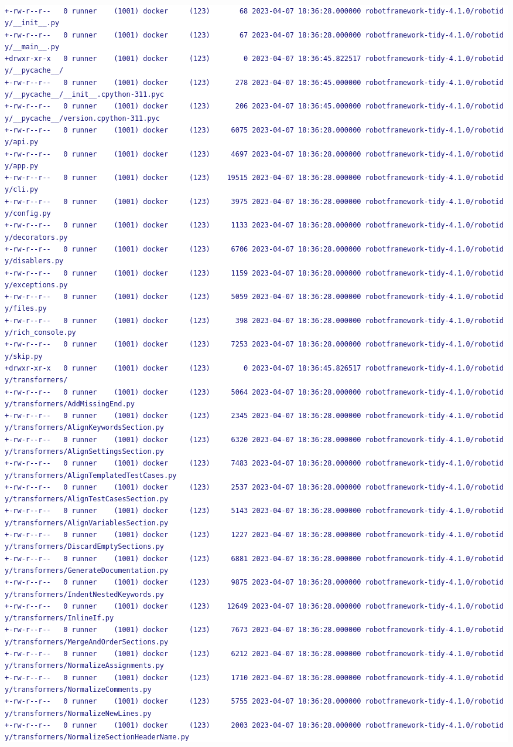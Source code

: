 ```diff
+-rw-r--r--   0 runner    (1001) docker     (123)       68 2023-04-07 18:36:28.000000 robotframework-tidy-4.1.0/robotidy/__init__.py
+-rw-r--r--   0 runner    (1001) docker     (123)       67 2023-04-07 18:36:28.000000 robotframework-tidy-4.1.0/robotidy/__main__.py
+drwxr-xr-x   0 runner    (1001) docker     (123)        0 2023-04-07 18:36:45.822517 robotframework-tidy-4.1.0/robotidy/__pycache__/
+-rw-r--r--   0 runner    (1001) docker     (123)      278 2023-04-07 18:36:45.000000 robotframework-tidy-4.1.0/robotidy/__pycache__/__init__.cpython-311.pyc
+-rw-r--r--   0 runner    (1001) docker     (123)      206 2023-04-07 18:36:45.000000 robotframework-tidy-4.1.0/robotidy/__pycache__/version.cpython-311.pyc
+-rw-r--r--   0 runner    (1001) docker     (123)     6075 2023-04-07 18:36:28.000000 robotframework-tidy-4.1.0/robotidy/api.py
+-rw-r--r--   0 runner    (1001) docker     (123)     4697 2023-04-07 18:36:28.000000 robotframework-tidy-4.1.0/robotidy/app.py
+-rw-r--r--   0 runner    (1001) docker     (123)    19515 2023-04-07 18:36:28.000000 robotframework-tidy-4.1.0/robotidy/cli.py
+-rw-r--r--   0 runner    (1001) docker     (123)     3975 2023-04-07 18:36:28.000000 robotframework-tidy-4.1.0/robotidy/config.py
+-rw-r--r--   0 runner    (1001) docker     (123)     1133 2023-04-07 18:36:28.000000 robotframework-tidy-4.1.0/robotidy/decorators.py
+-rw-r--r--   0 runner    (1001) docker     (123)     6706 2023-04-07 18:36:28.000000 robotframework-tidy-4.1.0/robotidy/disablers.py
+-rw-r--r--   0 runner    (1001) docker     (123)     1159 2023-04-07 18:36:28.000000 robotframework-tidy-4.1.0/robotidy/exceptions.py
+-rw-r--r--   0 runner    (1001) docker     (123)     5059 2023-04-07 18:36:28.000000 robotframework-tidy-4.1.0/robotidy/files.py
+-rw-r--r--   0 runner    (1001) docker     (123)      398 2023-04-07 18:36:28.000000 robotframework-tidy-4.1.0/robotidy/rich_console.py
+-rw-r--r--   0 runner    (1001) docker     (123)     7253 2023-04-07 18:36:28.000000 robotframework-tidy-4.1.0/robotidy/skip.py
+drwxr-xr-x   0 runner    (1001) docker     (123)        0 2023-04-07 18:36:45.826517 robotframework-tidy-4.1.0/robotidy/transformers/
+-rw-r--r--   0 runner    (1001) docker     (123)     5064 2023-04-07 18:36:28.000000 robotframework-tidy-4.1.0/robotidy/transformers/AddMissingEnd.py
+-rw-r--r--   0 runner    (1001) docker     (123)     2345 2023-04-07 18:36:28.000000 robotframework-tidy-4.1.0/robotidy/transformers/AlignKeywordsSection.py
+-rw-r--r--   0 runner    (1001) docker     (123)     6320 2023-04-07 18:36:28.000000 robotframework-tidy-4.1.0/robotidy/transformers/AlignSettingsSection.py
+-rw-r--r--   0 runner    (1001) docker     (123)     7483 2023-04-07 18:36:28.000000 robotframework-tidy-4.1.0/robotidy/transformers/AlignTemplatedTestCases.py
+-rw-r--r--   0 runner    (1001) docker     (123)     2537 2023-04-07 18:36:28.000000 robotframework-tidy-4.1.0/robotidy/transformers/AlignTestCasesSection.py
+-rw-r--r--   0 runner    (1001) docker     (123)     5143 2023-04-07 18:36:28.000000 robotframework-tidy-4.1.0/robotidy/transformers/AlignVariablesSection.py
+-rw-r--r--   0 runner    (1001) docker     (123)     1227 2023-04-07 18:36:28.000000 robotframework-tidy-4.1.0/robotidy/transformers/DiscardEmptySections.py
+-rw-r--r--   0 runner    (1001) docker     (123)     6881 2023-04-07 18:36:28.000000 robotframework-tidy-4.1.0/robotidy/transformers/GenerateDocumentation.py
+-rw-r--r--   0 runner    (1001) docker     (123)     9875 2023-04-07 18:36:28.000000 robotframework-tidy-4.1.0/robotidy/transformers/IndentNestedKeywords.py
+-rw-r--r--   0 runner    (1001) docker     (123)    12649 2023-04-07 18:36:28.000000 robotframework-tidy-4.1.0/robotidy/transformers/InlineIf.py
+-rw-r--r--   0 runner    (1001) docker     (123)     7673 2023-04-07 18:36:28.000000 robotframework-tidy-4.1.0/robotidy/transformers/MergeAndOrderSections.py
+-rw-r--r--   0 runner    (1001) docker     (123)     6212 2023-04-07 18:36:28.000000 robotframework-tidy-4.1.0/robotidy/transformers/NormalizeAssignments.py
+-rw-r--r--   0 runner    (1001) docker     (123)     1710 2023-04-07 18:36:28.000000 robotframework-tidy-4.1.0/robotidy/transformers/NormalizeComments.py
+-rw-r--r--   0 runner    (1001) docker     (123)     5755 2023-04-07 18:36:28.000000 robotframework-tidy-4.1.0/robotidy/transformers/NormalizeNewLines.py
+-rw-r--r--   0 runner    (1001) docker     (123)     2003 2023-04-07 18:36:28.000000 robotframework-tidy-4.1.0/robotidy/transformers/NormalizeSectionHeaderName.py
```